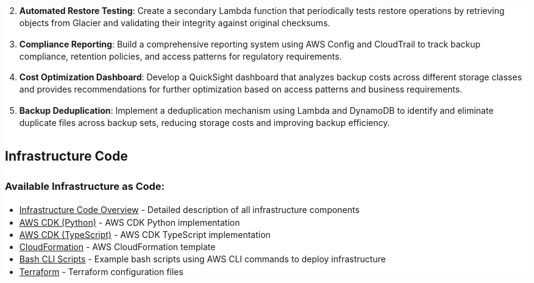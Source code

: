 2. **Automated Restore Testing**: Create a secondary Lambda function that periodically tests restore operations by retrieving objects from Glacier and validating their integrity against original checksums.

3. **Compliance Reporting**: Build a comprehensive reporting system using AWS Config and CloudTrail to track backup compliance, retention policies, and access patterns for regulatory requirements.

4. **Cost Optimization Dashboard**: Develop a QuickSight dashboard that analyzes backup costs across different storage classes and provides recommendations for further optimization based on access patterns and business requirements.

5. **Backup Deduplication**: Implement a deduplication mechanism using Lambda and DynamoDB to identify and eliminate duplicate files across backup sets, reducing storage costs and improving backup efficiency.

## Infrastructure Code

### Available Infrastructure as Code:

- [Infrastructure Code Overview](code/README.md) - Detailed description of all infrastructure components
- [AWS CDK (Python)](code/cdk-python/) - AWS CDK Python implementation
- [AWS CDK (TypeScript)](code/cdk-typescript/) - AWS CDK TypeScript implementation
- [CloudFormation](code/cloudformation.yaml) - AWS CloudFormation template
- [Bash CLI Scripts](code/scripts/) - Example bash scripts using AWS CLI commands to deploy infrastructure
- [Terraform](code/terraform/) - Terraform configuration files